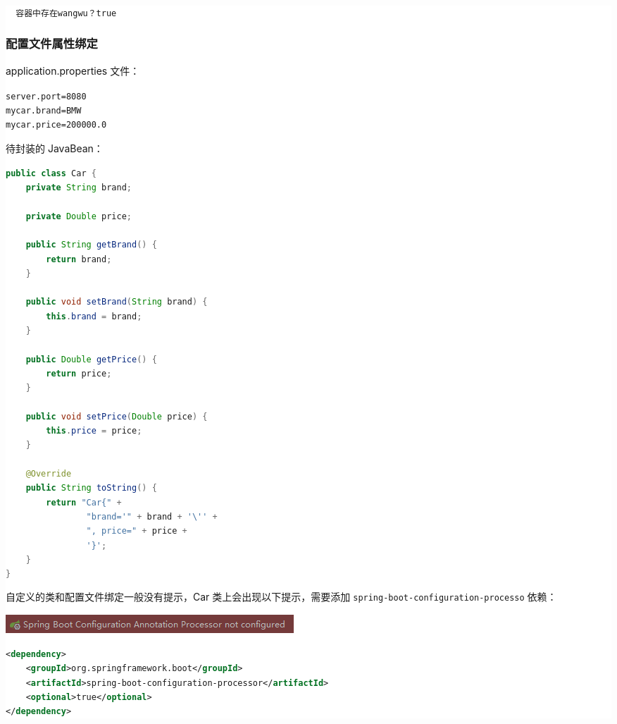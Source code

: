   ```java
  	容器中存在wangwu？true
  ```

### 配置文件属性绑定

application.properties 文件：

```properties
server.port=8080
mycar.brand=BMW
mycar.price=200000.0
```

待封装的 JavaBean：

```java
public class Car {
    private String brand;
    
    private Double price;

    public String getBrand() {
        return brand;
    }

    public void setBrand(String brand) {
        this.brand = brand;
    }

    public Double getPrice() {
        return price;
    }

    public void setPrice(Double price) {
        this.price = price;
    }

    @Override
    public String toString() {
        return "Car{" +
                "brand='" + brand + '\'' +
                ", price=" + price +
                '}';
    }
}
```

自定义的类和配置文件绑定一般没有提示，Car 类上会出现以下提示，需要添加 `spring-boot-configuration-processo` 依赖：

![image-20210715114843221](spring-boot/image-20210715114843221.png)

```xml
<dependency>
    <groupId>org.springframework.boot</groupId>
    <artifactId>spring-boot-configuration-processor</artifactId>
    <optional>true</optional>
</dependency>
```
